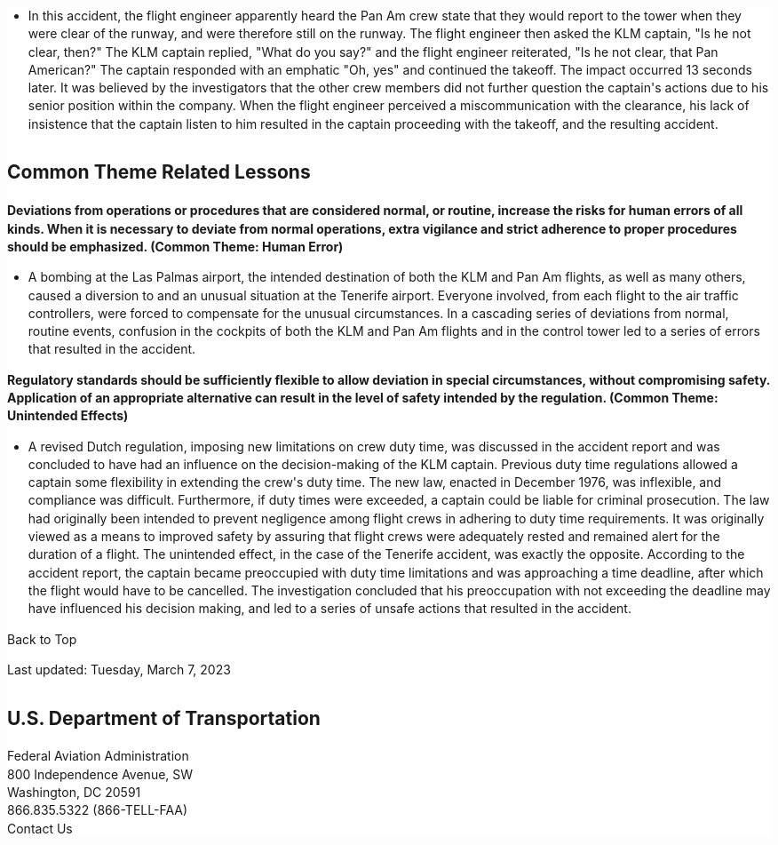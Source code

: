   * In this accident, the flight engineer apparently heard the Pan Am crew state that they would report to the tower when they were clear of the runway, and were therefore still on the runway. The flight engineer then asked the KLM captain, "Is he not clear, then?" The KLM captain replied, "What do you say?" and the flight engineer reiterated, "Is he not clear, that Pan American?" The captain responded with an emphatic "Oh, yes" and continued the takeoff. The impact occurred 13 seconds later. It was believed by the investigators that the other crew members did not further question the captain's actions due to his senior position within the company. When the flight engineer perceived a miscommunication with the clearance, his lack of insistence that the captain listen to him resulted in the captain proceeding with the takeoff, and the resulting accident.



## 

## Common Theme Related Lessons

**Deviations from operations or procedures that are considered normal, or routine, increase the risks for human errors of all kinds. When it is necessary to deviate from normal operations, extra vigilance and strict adherence to proper procedures should be emphasized. (Common Theme: Human Error)**

  * A bombing at the Las Palmas airport, the intended destination of both the KLM and Pan Am flights, as well as many others, caused a diversion to and an unusual situation at the Tenerife airport. Everyone involved, from each flight to the air traffic controllers, were forced to compensate for the unusual circumstances. In a cascading series of deviations from normal, routine events, confusion in the cockpits of both the KLM and Pan Am flights and in the control tower led to a series of errors that resulted in the accident.



**Regulatory standards should be sufficiently flexible to allow deviation in special circumstances, without compromising safety. Application of an appropriate alternative can result in the level of safety intended by the regulation. (Common Theme: Unintended Effects)**

  * A revised Dutch regulation, imposing new limitations on crew duty time, was discussed in the accident report and was concluded to have had an influence on the decision-making of the KLM captain. Previous duty time regulations allowed a captain some flexibility in extending the crew's duty time. The new law, enacted in December 1976, was inflexible, and compliance was difficult. Furthermore, if duty times were exceeded, a captain could be liable for criminal prosecution. The law had originally been intended to prevent negligence among flight crews in adhering to duty time requirements. It was originally viewed as a means to improved safety by assuring that flight crews were adequately rested and remained alert for the duration of a flight. The unintended effect, in the case of the Tenerife accident, was exactly the opposite. According to the accident report, the captain became preoccupied with duty time limitations and was approaching a time deadline, after which the flight would have to be cancelled. The investigation concluded that his preoccupation with not exceeding the deadline may have influenced his decision making, and led to a series of unsafe actions that resulted in the accident.



Back to Top

Last updated: Tuesday, March 7, 2023

## U.S. Department of Transportation

Federal Aviation Administration  
800 Independence Avenue, SW  
Washington, DC 20591  
866.835.5322 (866-TELL-FAA)  
Contact Us
